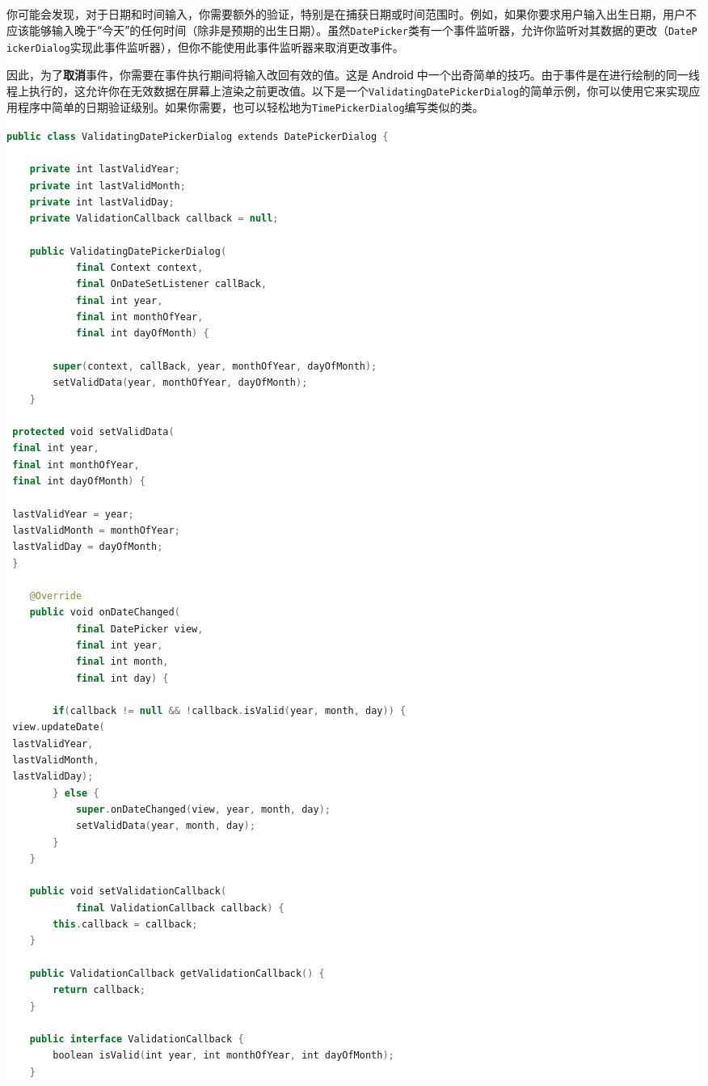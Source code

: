 你可能会发现，对于日期和时间输入，你需要额外的验证，特别是在捕获日期或时间范围时。例如，如果你要求用户输入出生日期，用户不应该能够输入晚于“今天”的任何时间（除非是预期的出生日期）。虽然`DatePicker`类有一个事件监听器，允许你监听对其数据的更改（`DatePickerDialog`实现此事件监听器），但你不能使用此事件监听器来取消更改事件。

因此，为了**取消**事件，你需要在事件执行期间将输入改回有效的值。这是 Android 中一个出奇简单的技巧。由于事件是在进行绘制的同一线程上执行的，这允许你在无效数据在屏幕上渲染之前更改值。以下是一个`ValidatingDatePickerDialog`的简单示例，你可以使用它来实现应用程序中简单的日期验证级别。如果你需要，也可以轻松地为`TimePickerDialog`编写类似的类。

```kt
public class ValidatingDatePickerDialog extends DatePickerDialog {

    private int lastValidYear;
    private int lastValidMonth;
    private int lastValidDay;
    private ValidationCallback callback = null;

    public ValidatingDatePickerDialog(
            final Context context,
            final OnDateSetListener callBack,
            final int year,
            final int monthOfYear,
            final int dayOfMonth) {

        super(context, callBack, year, monthOfYear, dayOfMonth);
        setValidData(year, monthOfYear, dayOfMonth);
    }

 protected void setValidData(
 final int year,
 final int monthOfYear,
 final int dayOfMonth) {

 lastValidYear = year;
 lastValidMonth = monthOfYear;
 lastValidDay = dayOfMonth;
 }

    @Override
    public void onDateChanged(
            final DatePicker view,
            final int year,
            final int month,
            final int day) {

        if(callback != null && !callback.isValid(year, month, day)) {
 view.updateDate(
 lastValidYear,
 lastValidMonth,
 lastValidDay);
        } else {
            super.onDateChanged(view, year, month, day);
            setValidData(year, month, day);
        }
    }

    public void setValidationCallback(
            final ValidationCallback callback) {
        this.callback = callback;
    }

    public ValidationCallback getValidationCallback() {
        return callback;
    }

    public interface ValidationCallback {
        boolean isValid(int year, int monthOfYear, int dayOfMonth);
    }
```